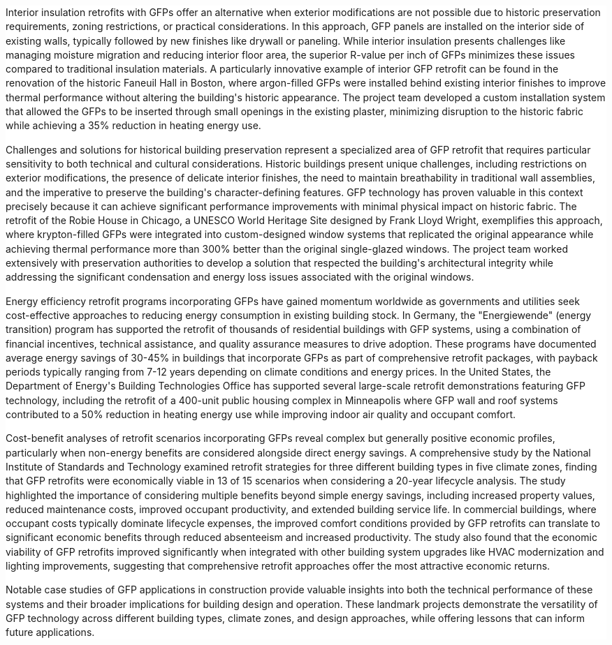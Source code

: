 Interior insulation retrofits with GFPs offer an alternative when exterior modifications are not possible due to historic preservation requirements, zoning restrictions, or practical considerations. In this approach, GFP panels are installed on the interior side of existing walls, typically followed by new finishes like drywall or paneling. While interior insulation presents challenges like managing moisture migration and reducing interior floor area, the superior R-value per inch of GFPs minimizes these issues compared to traditional insulation materials. A particularly innovative example of interior GFP retrofit can be found in the renovation of the historic Faneuil Hall in Boston, where argon-filled GFPs were installed behind existing interior finishes to improve thermal performance without altering the building's historic appearance. The project team developed a custom installation system that allowed the GFPs to be inserted through small openings in the existing plaster, minimizing disruption to the historic fabric while achieving a 35% reduction in heating energy use.

Challenges and solutions for historical building preservation represent a specialized area of GFP retrofit that requires particular sensitivity to both technical and cultural considerations. Historic buildings present unique challenges, including restrictions on exterior modifications, the presence of delicate interior finishes, the need to maintain breathability in traditional wall assemblies, and the imperative to preserve the building's character-defining features. GFP technology has proven valuable in this context precisely because it can achieve significant performance improvements with minimal physical impact on historic fabric. The retrofit of the Robie House in Chicago, a UNESCO World Heritage Site designed by Frank Lloyd Wright, exemplifies this approach, where krypton-filled GFPs were integrated into custom-designed window systems that replicated the original appearance while achieving thermal performance more than 300% better than the original single-glazed windows. The project team worked extensively with preservation authorities to develop a solution that respected the building's architectural integrity while addressing the significant condensation and energy loss issues associated with the original windows.

Energy efficiency retrofit programs incorporating GFPs have gained momentum worldwide as governments and utilities seek cost-effective approaches to reducing energy consumption in existing building stock. In Germany, the "Energiewende" (energy transition) program has supported the retrofit of thousands of residential buildings with GFP systems, using a combination of financial incentives, technical assistance, and quality assurance measures to drive adoption. These programs have documented average energy savings of 30-45% in buildings that incorporate GFPs as part of comprehensive retrofit packages, with payback periods typically ranging from 7-12 years depending on climate conditions and energy prices. In the United States, the Department of Energy's Building Technologies Office has supported several large-scale retrofit demonstrations featuring GFP technology, including the retrofit of a 400-unit public housing complex in Minneapolis where GFP wall and roof systems contributed to a 50% reduction in heating energy use while improving indoor air quality and occupant comfort.

Cost-benefit analyses of retrofit scenarios incorporating GFPs reveal complex but generally positive economic profiles, particularly when non-energy benefits are considered alongside direct energy savings. A comprehensive study by the National Institute of Standards and Technology examined retrofit strategies for three different building types in five climate zones, finding that GFP retrofits were economically viable in 13 of 15 scenarios when considering a 20-year lifecycle analysis. The study highlighted the importance of considering multiple benefits beyond simple energy savings, including increased property values, reduced maintenance costs, improved occupant productivity, and extended building service life. In commercial buildings, where occupant costs typically dominate lifecycle expenses, the improved comfort conditions provided by GFP retrofits can translate to significant economic benefits through reduced absenteeism and increased productivity. The study also found that the economic viability of GFP retrofits improved significantly when integrated with other building system upgrades like HVAC modernization and lighting improvements, suggesting that comprehensive retrofit approaches offer the most attractive economic returns.

Notable case studies of GFP applications in construction provide valuable insights into both the technical performance of these systems and their broader implications for building design and operation. These landmark projects demonstrate the versatility of GFP technology across different building types, climate zones, and design approaches, while offering lessons that can inform future applications.
